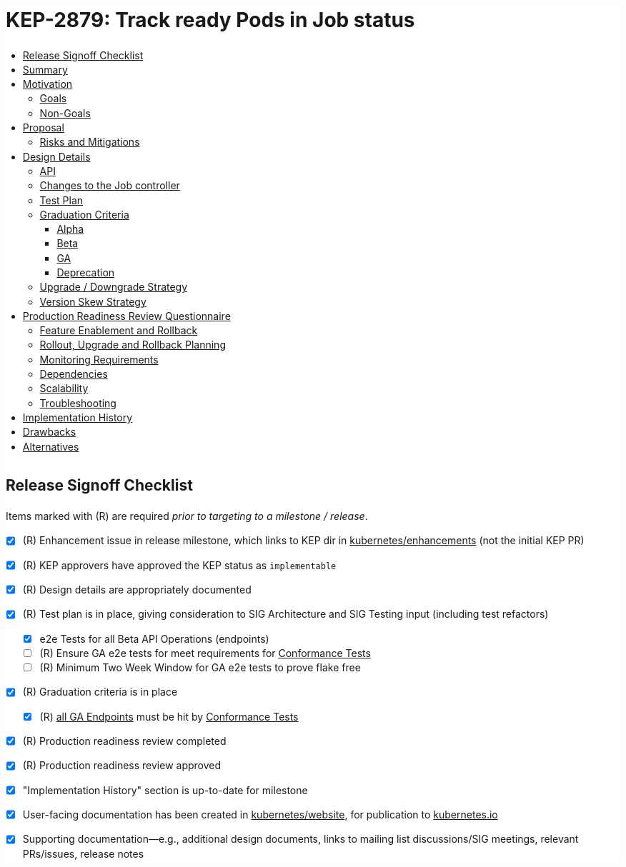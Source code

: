 # KEP-2879: Track ready Pods in Job status


- [Release Signoff Checklist](#release-signoff-checklist)
- [Summary](#summary)
- [Motivation](#motivation)
  - [Goals](#goals)
  - [Non-Goals](#non-goals)
- [Proposal](#proposal)
  - [Risks and Mitigations](#risks-and-mitigations)
- [Design Details](#design-details)
  - [API](#api)
  - [Changes to the Job controller](#changes-to-the-job-controller)
  - [Test Plan](#test-plan)
  - [Graduation Criteria](#graduation-criteria)
    - [Alpha](#alpha)
    - [Beta](#beta)
    - [GA](#ga)
    - [Deprecation](#deprecation)
  - [Upgrade / Downgrade Strategy](#upgrade--downgrade-strategy)
  - [Version Skew Strategy](#version-skew-strategy)
- [Production Readiness Review Questionnaire](#production-readiness-review-questionnaire)
  - [Feature Enablement and Rollback](#feature-enablement-and-rollback)
  - [Rollout, Upgrade and Rollback Planning](#rollout-upgrade-and-rollback-planning)
  - [Monitoring Requirements](#monitoring-requirements)
  - [Dependencies](#dependencies)
  - [Scalability](#scalability)
  - [Troubleshooting](#troubleshooting)
- [Implementation History](#implementation-history)
- [Drawbacks](#drawbacks)
- [Alternatives](#alternatives)


## Release Signoff Checklist

Items marked with (R) are required *prior to targeting to a milestone / release*.

- [x] (R) Enhancement issue in release milestone, which links to KEP dir in [kubernetes/enhancements] (not the initial KEP PR)
- [x] (R) KEP approvers have approved the KEP status as `implementable`
- [x] (R) Design details are appropriately documented
- [x] (R) Test plan is in place, giving consideration to SIG Architecture and SIG Testing input (including test refactors)
  - [x] e2e Tests for all Beta API Operations (endpoints)
  - [ ] (R) Ensure GA e2e tests for meet requirements for [Conformance Tests](https://github.com/kubernetes/community/blob/master/contributors/devel/sig-architecture/conformance-tests.md)
  - [ ] (R) Minimum Two Week Window for GA e2e tests to prove flake free
- [x] (R) Graduation criteria is in place
  - [x] (R) [all GA Endpoints](https://github.com/kubernetes/community/pull/1806) must be hit by [Conformance Tests](https://github.com/kubernetes/community/blob/master/contributors/devel/sig-architecture/conformance-tests.md)
- [x] (R) Production readiness review completed
- [x] (R) Production readiness review approved
- [x] "Implementation History" section is up-to-date for milestone
- [x] User-facing documentation has been created in [kubernetes/website], for publication to [kubernetes.io]
- [x] Supporting documentation—e.g., additional design documents, links to mailing list discussions/SIG meetings, relevant PRs/issues, release notes


[kubernetes.io]: https://kubernetes.io/
[kubernetes/enhancements]: https://git.k8s.io/enhancements
[kubernetes/kubernetes]: https://git.k8s.io/kubernetes
[kubernetes/website]: https://git.k8s.io/website
[integration]: https://testgrid.k8s.io/conformance-all#Conformance%20-%20GCE%20-%20master&include-filter-by-regex=sig-apps&include-filter-by-regex=Job&exclude-filter-by-regex=CronJob
[E2E]: https://testgrid.k8s.io/sig-apps#gce&include-filter-by-regex=apps%5C%5D%20Job
[Conformance]: https://testgrid.k8s.io/conformance-all#Conformance%20-%20GCE%20-%20master&include-filter-by-regex=sig-apps&include-filter-by-regex=Job&exclude-filter-by-regex=CronJob